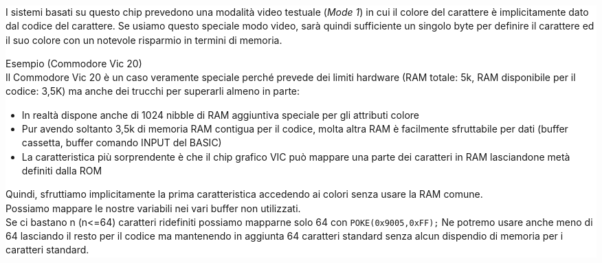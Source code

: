 I sistemi basati su questo chip prevedono una modalità video testuale (<em>Mode 1</em>)  in cui il colore del carattere è implicitamente dato dal codice del carattere. Se usiamo questo speciale modo video, sarà quindi sufficiente un singolo byte per definire il carattere ed il suo colore con un notevole risparmio in termini di memoria.</p>
<p>Esempio (Commodore Vic 20)<br>
Il Commodore Vic 20 è un caso veramente speciale perché prevede dei limiti hardware (RAM totale: 5k, RAM disponibile per il codice: 3,5K) ma anche dei trucchi per superarli almeno in parte:</p>
<ul>
<li>In realtà dispone anche di 1024 nibble di RAM aggiuntiva speciale per gli attributi colore</li>
<li>Pur avendo soltanto 3,5k di memoria RAM contigua per il codice, molta altra RAM è facilmente sfruttabile per dati (buffer cassetta, buffer comando INPUT del BASIC)</li>
<li>La caratteristica più sorprendente è che il chip grafico VIC può mappare una parte dei caratteri in RAM lasciandone metà definiti dalla ROM</li>
</ul>
<p>Quindi, sfruttiamo implicitamente la prima caratteristica accedendo ai colori senza usare la RAM comune.<br>
Possiamo mappare le nostre variabili nei vari buffer non utilizzati.<br>
Se ci bastano n (n&lt;=64) caratteri ridefiniti possiamo mapparne solo 64 con <code>POKE(0x9005,0xFF);</code> Ne potremo usare anche meno di 64 lasciando il resto per il codice ma mantenendo in aggiunta 64 caratteri standard senza alcun dispendio di memoria per i caratteri standard.</p>

